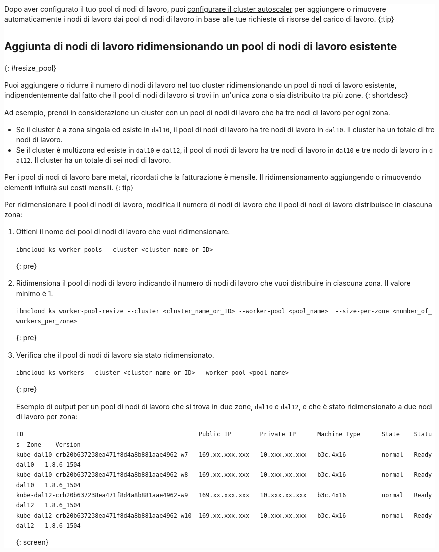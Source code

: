 Dopo aver configurato il tuo pool di nodi di lavoro, puoi [configurare il cluster autoscaler](/docs/containers?topic=containers-ca#ca) per aggiungere o rimuovere automaticamente i nodi di lavoro dai pool di nodi di lavoro in base alle tue richieste di risorse del carico di lavoro.
{:tip}

## Aggiunta di nodi di lavoro ridimensionando un pool di nodi di lavoro esistente
{: #resize_pool}

Puoi aggiungere o ridurre il numero di nodi di lavoro nel tuo cluster ridimensionando un pool di nodi di lavoro esistente, indipendentemente dal fatto che il pool di nodi di lavoro si trovi in un'unica zona o sia distribuito tra più zone.
{: shortdesc}

Ad esempio, prendi in considerazione un cluster con un pool di nodi di lavoro che ha tre nodi di lavoro per ogni zona.
* Se il cluster è a zona singola ed esiste in `dal10`, il pool di nodi di lavoro ha tre nodi di lavoro in `dal10`. Il cluster ha un totale di tre nodi di lavoro.
* Se il cluster è multizona ed esiste in `dal10` e `dal12`, il pool di nodi di lavoro ha tre nodi di lavoro in `dal10` e tre nodo di lavoro in `dal12`. Il cluster ha un totale di sei nodi di lavoro.

Per i pool di nodi di lavoro bare metal, ricordati che la fatturazione è mensile. Il ridimensionamento aggiungendo o rimuovendo elementi influirà sui costi mensili.
{: tip}

Per ridimensionare il pool di nodi di lavoro, modifica il numero di nodi di lavoro che il pool di nodi di lavoro distribuisce in ciascuna zona:

1. Ottieni il nome del pool di nodi di lavoro che vuoi ridimensionare.
    ```
    ibmcloud ks worker-pools --cluster <cluster_name_or_ID>
    ```
    {: pre}

2. Ridimensiona il pool di nodi di lavoro indicando il numero di nodi di lavoro che vuoi distribuire in ciascuna zona. Il valore minimo è 1.
    ```
    ibmcloud ks worker-pool-resize --cluster <cluster_name_or_ID> --worker-pool <pool_name>  --size-per-zone <number_of_workers_per_zone>
    ```
    {: pre}

3. Verifica che il pool di nodi di lavoro sia stato ridimensionato.
    ```
    ibmcloud ks workers --cluster <cluster_name_or_ID> --worker-pool <pool_name>
    ```
    {: pre}

    Esempio di output per un pool di nodi di lavoro che si trova in due zone, `dal10` e `dal12`, e che è stato ridimensionato a due nodi di lavoro per zona:
    ```
    ID                                                 Public IP        Private IP      Machine Type      State    Status  Zone    Version
    kube-dal10-crb20b637238ea471f8d4a8b881aae4962-w7   169.xx.xxx.xxx   10.xxx.xx.xxx   b3c.4x16          normal   Ready   dal10   1.8.6_1504
    kube-dal10-crb20b637238ea471f8d4a8b881aae4962-w8   169.xx.xxx.xxx   10.xxx.xx.xxx   b3c.4x16          normal   Ready   dal10   1.8.6_1504
    kube-dal12-crb20b637238ea471f8d4a8b881aae4962-w9   169.xx.xxx.xxx   10.xxx.xx.xxx   b3c.4x16          normal   Ready   dal12   1.8.6_1504
    kube-dal12-crb20b637238ea471f8d4a8b881aae4962-w10  169.xx.xxx.xxx   10.xxx.xx.xxx   b3c.4x16          normal   Ready   dal12   1.8.6_1504
    ```
    {: screen}
